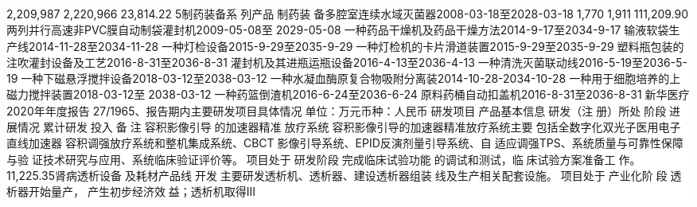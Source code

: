 2,209,987
2,220,966
23,814.22
5制药装备系
列产品
制药装
备多腔室连续水域灭菌器2008-03-18至2028-03-18
1,770
1,911
111,209.90
两列并行高速非PVC膜自动制袋灌封机2009-05-08至
2029-05-08
一种药品干燥机及药品干燥方法2014-9-17至2034-9-17
输液软袋生产线2014-11-28至2034-11-28
一种灯检设备2015-9-29至2035-9-29
一种灯检机的卡片滑道装置2015-9-29至2035-9-29
塑料瓶包装的注吹灌封设备及工艺2016-8-31至2036-8-31
灌封机及其进瓶运瓶设备2016-4-13至2036-4-13
一种清洗灭菌联动线2016-5-19至2036-5-19
一种下磁悬浮搅拌设备2018-03-12至2038-03-12
一种水凝血酶原复合物吸附分离装2014-10-28-2034-10-28
一种用于细胞培养的上磁力搅拌装置2018-03-12至
2038-03-12
一种药篮倒渣机2016-6-24至2036-6-24
原料药桶自动扣盖机2016-8-31至2036-8-31
新华医疗2020年年度报告
27/1965、报告期内主要研发项目具体情况
单位：万元币种：人民币
研发项目
产品基本信息
研发（注
册）所处
阶段
进展情况
累计研发
投入
备
注
容积影像引导
的加速器精准
放疗系统
容积影像引导的加速器精准放疗系统主要
包括全数字化双光子医用电子直线加速器
容积调强放疗系统和整机集成系统、CBCT
影像引导系统、EPID反演剂量引导系统、自
适应调强TPS、系统质量与可靠性保障与验
证技术研究与应用、系统临床验证评价等。
项目处于
研发阶段
完成临床试验功能
的调试和测试，临
床试验方案准备工
作。
11,225.35肾病透析设备
及耗材产品线
开发
主要研发透析机、透析器、建设透析器组装
线及生产相关配套设施。
项目处于
产业化阶
段
透析器开始量产，
产生初步经济效
益；透析机取得Ⅲ